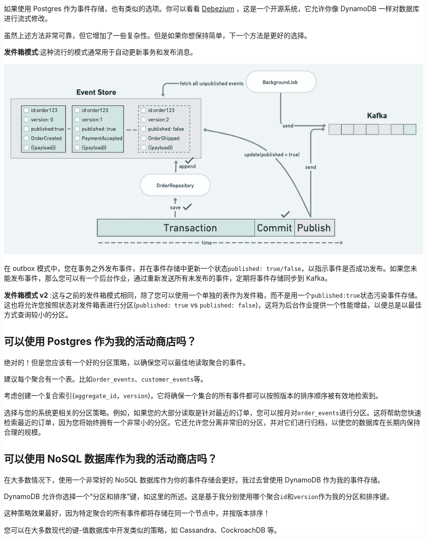 如果使用 Postgres 作为事件存储，也有类似的选项。你可以看看 [Debezium](https://debezium.io/) ，这是一个开源系统，它允许你像 DynamoDB 一样对数据库进行流式修改。

虽然上述方法非常可靠，但它增加了一些复杂性。但是如果你想保持简单，下一个方法是更好的选择。

**发件箱模式**:这种流行的模式通常用于自动更新事务和发布消息。

![](img/3af986c3bbfa8112a5fa2d16b2deda1c.png)

在 outbox 模式中，您在事务之外发布事件，并在事件存储中更新一个状态`published: true/false`，以指示事件是否成功发布。如果您未能发布事件，那么您可以有一个后台作业，通过重新发送所有未发布的事件，定期将事件存储同步到 Kafka。

**发件箱模式 v2** :这与之前的发件箱模式相同，除了您可以使用一个单独的表作为发件箱，而不是用一个`published:true`状态污染事件存储。这也将允许您按照状态对发件箱表进行分区(`published: true` vs `published: false`)，这将为后台作业提供一个性能增益，以便总是以最佳方式查询较小的分区。

## 可以使用 Postgres 作为我的活动商店吗？

绝对的！但是您应该有一个好的分区策略，以确保您可以最佳地读取聚合的事件。

建议每个聚合有一个表。比如`order_events`、`customer_events`等。

考虑创建一个复合索引(`aggregate_id`，`version`)，它将确保一个集合的所有事件都可以按照版本的排序顺序被有效地检索到。

选择与您的系统更相关的分区策略。例如，如果您的大部分读取是针对最近的订单，您可以按月对`order_events`进行分区。这将帮助您快速检索最近的订单，因为您将始终拥有一个非常小的分区。它还允许您分离非常旧的分区，并对它们进行归档，以使您的数据库在长期内保持合理的规模。

## 可以使用 NoSQL 数据库作为我的活动商店吗？

在大多数情况下，使用一个非常好的 NoSQL 数据库作为你的事件存储会更好。我过去曾使用 DynamoDB 作为我的事件存储。

DynamoDB 允许你选择一个“分区和排序”键，如这里的所述。这是基于我分别使用哪个聚合`id`和`version`作为我的分区和排序键。

这种策略效果最好，因为特定聚合的所有事件都将存储在同一个节点中，并按版本排序！

您可以在大多数现代的键-值数据库中开发类似的策略，如 Cassandra、CockroachDB 等。
